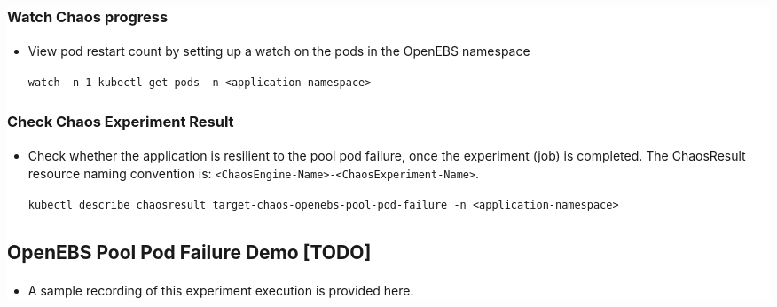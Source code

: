 ### Watch Chaos progress

- View pod restart count by setting up a watch on the pods in the OpenEBS namespace

  `watch -n 1 kubectl get pods -n <application-namespace>`

### Check Chaos Experiment Result

- Check whether the application is resilient to the pool pod failure, once the experiment (job) is completed. The ChaosResult resource naming convention is: `<ChaosEngine-Name>-<ChaosExperiment-Name>`.

  `kubectl describe chaosresult target-chaos-openebs-pool-pod-failure -n <application-namespace>`

## OpenEBS Pool Pod Failure Demo [TODO]

- A sample recording of this experiment execution is provided here.


[embedmd]: # "https://raw.githubusercontent.com/litmuschaos/chaos-charts/master/charts/openebs/openebs-pool-pod-failure/rbac.yaml yaml"
[embedmd]: # "https://raw.githubusercontent.com/litmuschaos/chaos-charts/master/charts/openebs/openebs-pool-pod-failure/engine.yaml yaml"